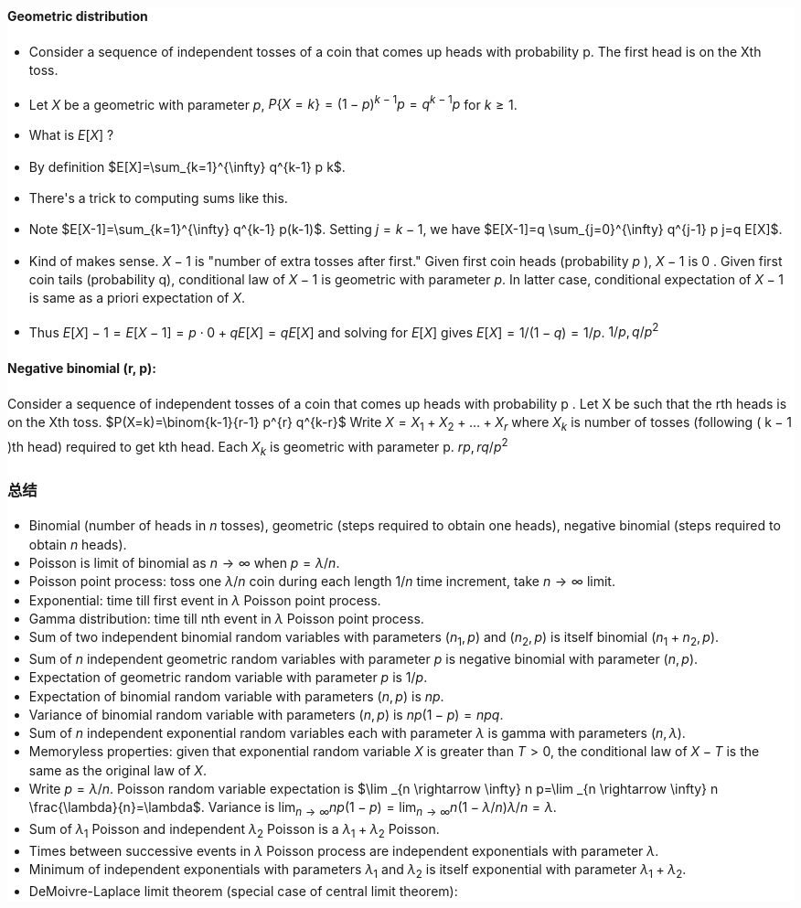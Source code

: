 #### **Geometric distribution**

- Consider a sequence of independent tosses of a coin that comes up heads with probability p. The first head is on the Xth toss.

- Let $X$ be a geometric with parameter $p$, $P\{X=k\}=(1-p)^{k-1} p=q^{k-1} p$ for $k \geq 1$.
- What is $E[X]$ ?
- By definition $E[X]=\sum_{k=1}^{\infty} q^{k-1} p k$.
- There's a trick to computing sums like this.
- Note $E[X-1]=\sum_{k=1}^{\infty} q^{k-1} p(k-1)$. Setting $j=k-1$, we have $E[X-1]=q \sum_{j=0}^{\infty} q^{j-1} p j=q E[X]$.
- Kind of makes sense. $X-1$ is "number of extra tosses after first." Given first coin heads (probability $p$ ), $X-1$ is 0 . Given first coin tails (probability q), conditional law of $X-1$ is geometric with parameter $p$. In latter case, conditional expectation of $X-1$ is same as a priori expectation of $X$.
- Thus $E[X]-1=E[X-1]=p \cdot 0+q E[X]=q E[X]$ and solving for $E[X]$ gives $E[X]=1 /(1-q)=1 / p$.
  $1 / p, q / p^{2}$

#### **Negative binomial (r, p):**

Consider a sequence of independent tosses of a coin that comes up heads with probability p . Let X be such that the rth heads is on the Xth toss.
$P(X=k)=\binom{k-1}{r-1} p^{r} q^{k-r}$
Write $X=X_{1}+X_{2}+\ldots+X_{r}$ where $X_{k}$ is number of tosses (following ( $\mathrm{k}-1$ )th head) required to get kth head. Each $X_{k}$ is geometric with parameter p.
$r p, r q / p^{2}$



### 总结

- Binomial (number of heads in $n$ tosses), geometric (steps required to obtain one heads), negative binomial (steps required to obtain $n$ heads).
- Poisson is limit of binomial as $n \rightarrow \infty$ when $p=\lambda / n$.
- Poisson point process: toss one $\lambda / n$ coin during each length $1 / n$ time increment, take $n \rightarrow \infty$ limit.
- Exponential: time till first event in $\lambda$ Poisson point process.
- Gamma distribution: time till nth event in $\lambda$ Poisson point process.
- Sum of two independent binomial random variables with parameters $\left(n_{1}, p\right)$ and $\left(n_{2}, p\right)$ is itself binomial $\left(n_{1}+n_{2}, p\right)$.
- Sum of $n$ independent geometric random variables with parameter $p$ is negative binomial with parameter $(n, p)$.
- Expectation of geometric random variable with parameter $p$ is $1 / p$.
- Expectation of binomial random variable with parameters $(n, p)$ is $n p$.
- Variance of binomial random variable with parameters $(n, p)$ is $n p(1-p)=n p q$.
- Sum of $n$ independent exponential random variables each with parameter $\lambda$ is gamma with parameters $(n, \lambda)$.
- Memoryless properties: given that exponential random variable $X$ is greater than $T>0$, the conditional law of $X-T$ is the same as the original law of $X$.
- Write $p=\lambda / n$. Poisson random variable expectation is $\lim _{n \rightarrow \infty} n p=\lim _{n \rightarrow \infty} n \frac{\lambda}{n}=\lambda$. Variance is $\lim _{n \rightarrow \infty} n p(1-p)=\lim _{n \rightarrow \infty} n(1-\lambda / n) \lambda / n=\lambda$.
- Sum of $\lambda_{1}$ Poisson and independent $\lambda_{2}$ Poisson is a $\lambda_{1}+\lambda_{2}$ Poisson.
- Times between successive events in $\lambda$ Poisson process are independent exponentials with parameter $\lambda$.
- Minimum of independent exponentials with parameters $\lambda_{1}$ and $\lambda_{2}$ is itself exponential with parameter $\lambda_{1}+\lambda_{2}$.
- DeMoivre-Laplace limit theorem (special case of central limit theorem):
